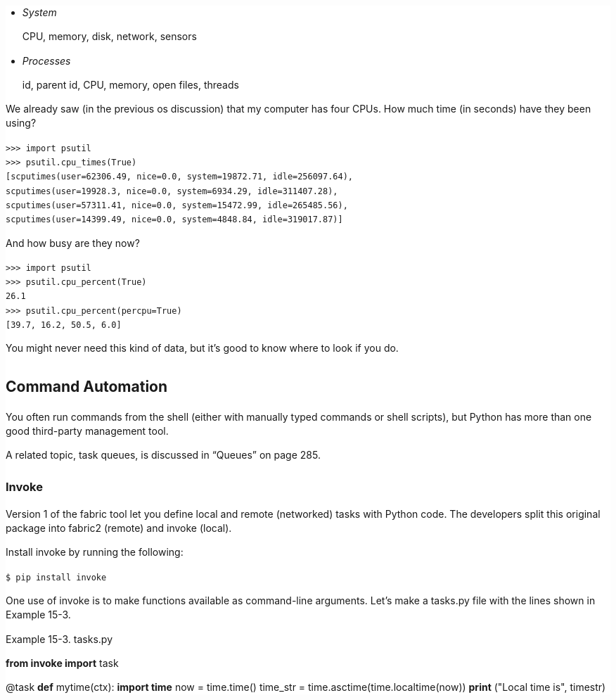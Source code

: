 - *System*

    CPU, memory, disk, network, sensors

- *Processes*

    id, parent id, CPU, memory, open files, threads   

We already saw (in the previous os discussion) that my computer has four CPUs.
How much time (in seconds) have they been using?

```
>>> import psutil
>>> psutil.cpu_times(True)
[scputimes(user=62306.49, nice=0.0, system=19872.71, idle=256097.64),
scputimes(user=19928.3, nice=0.0, system=6934.29, idle=311407.28),
scputimes(user=57311.41, nice=0.0, system=15472.99, idle=265485.56),
scputimes(user=14399.49, nice=0.0, system=4848.84, idle=319017.87)]
```
And how busy are they now?

```
>>> import psutil
>>> psutil.cpu_percent(True)
26.1
>>> psutil.cpu_percent(percpu=True)
[39.7, 16.2, 50.5, 6.0]
```
You might never need this kind of data, but it’s good to know where to look if you do.

## Command Automation

You often run commands from the shell (either with manually typed commands or shell scripts), but Python has more than one good third-party management tool.

A related topic, task queues, is discussed in “Queues” on page 285.

### Invoke

Version 1 of the fabric tool let you define local and remote (networked) tasks with Python code. The developers split this original package into fabric2 (remote) and invoke (local).

Install invoke by running the following:

```
$ pip install invoke
```
One use of invoke is to make functions available as command-line arguments. Let’s make a tasks.py file with the lines shown in Example 15-3.

Example 15-3. tasks.py

**from invoke import** task

@task
**def** mytime(ctx):
**import time**
now = time.time()
time_str = time.asctime(time.localtime(now))
**print** ("Local time is", timestr)
